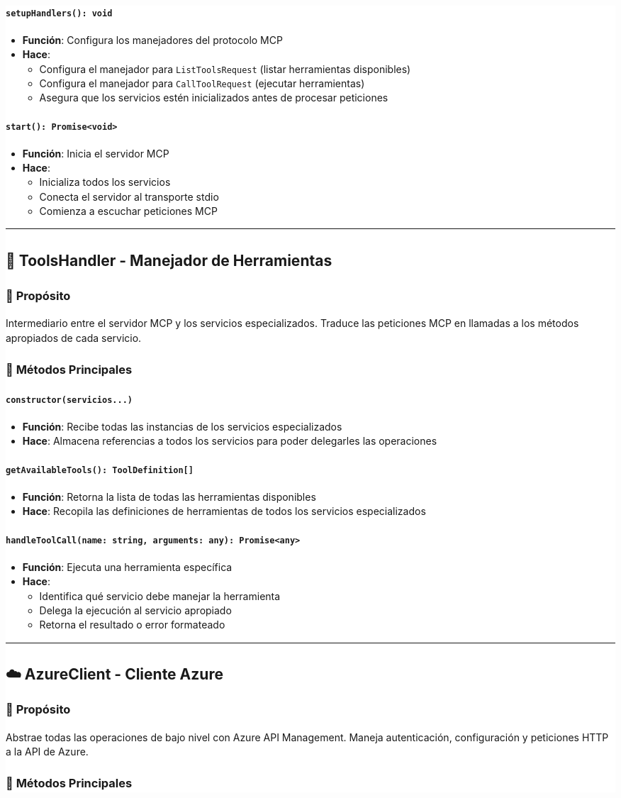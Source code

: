 #### `setupHandlers(): void`
- **Función**: Configura los manejadores del protocolo MCP
- **Hace**:
  - Configura el manejador para `ListToolsRequest` (listar herramientas disponibles)
  - Configura el manejador para `CallToolRequest` (ejecutar herramientas)
  - Asegura que los servicios estén inicializados antes de procesar peticiones

#### `start(): Promise<void>`
- **Función**: Inicia el servidor MCP
- **Hace**:
  - Inicializa todos los servicios
  - Conecta el servidor al transporte stdio
  - Comienza a escuchar peticiones MCP

---

## 🔄 **ToolsHandler** - Manejador de Herramientas

### 📖 **Propósito**
Intermediario entre el servidor MCP y los servicios especializados. Traduce las peticiones MCP en llamadas a los métodos apropiados de cada servicio.

### 🔧 **Métodos Principales**

#### `constructor(servicios...)`
- **Función**: Recibe todas las instancias de los servicios especializados
- **Hace**: Almacena referencias a todos los servicios para poder delegarles las operaciones

#### `getAvailableTools(): ToolDefinition[]`
- **Función**: Retorna la lista de todas las herramientas disponibles
- **Hace**: Recopila las definiciones de herramientas de todos los servicios especializados

#### `handleToolCall(name: string, arguments: any): Promise<any>`
- **Función**: Ejecuta una herramienta específica
- **Hace**: 
  - Identifica qué servicio debe manejar la herramienta
  - Delega la ejecución al servicio apropiado
  - Retorna el resultado o error formateado

---

## ☁️ **AzureClient** - Cliente Azure

### 📖 **Propósito**
Abstrae todas las operaciones de bajo nivel con Azure API Management. Maneja autenticación, configuración y peticiones HTTP a la API de Azure.

### 🔧 **Métodos Principales**
